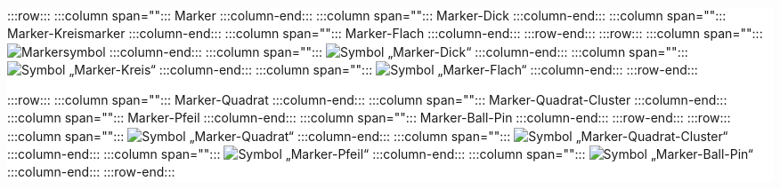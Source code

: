 :::row:::
   :::column span="":::
      Marker
   :::column-end:::
   :::column span="":::
      Marker-Dick
   :::column-end:::
   :::column span="":::
      Marker-Kreismarker
   :::column-end:::
   :::column span="":::
      Marker-Flach
   :::column-end:::
:::row-end:::
:::row:::
   :::column span="":::
      ![Markersymbol](./media/image-templates/marker.png)
   :::column-end:::
   :::column span="":::
      ![Symbol „Marker-Dick“](./media/image-templates/marker-thick.png)
   :::column-end:::
   :::column span="":::
      ![Symbol „Marker-Kreis“](./media/image-templates/marker-circle.png)
   :::column-end:::
   :::column span="":::
      ![Symbol „Marker-Flach“](./media/image-templates/marker-flat.png)
   :::column-end:::
:::row-end:::
<br>

:::row:::
   :::column span="":::
      Marker-Quadrat
   :::column-end:::
   :::column span="":::
      Marker-Quadrat-Cluster
   :::column-end:::
   :::column span="":::
      Marker-Pfeil
   :::column-end:::
   :::column span="":::
      Marker-Ball-Pin
   :::column-end:::
:::row-end:::
:::row:::
   :::column span="":::
      ![Symbol „Marker-Quadrat“](./media/image-templates/marker-square.png)
   :::column-end:::
   :::column span="":::
      ![Symbol „Marker-Quadrat-Cluster“](./media/image-templates/marker-square-cluster.png)
   :::column-end:::
   :::column span="":::
      ![Symbol „Marker-Pfeil“](./media/image-templates/marker-arrow.png)
   :::column-end:::
   :::column span="":::
      ![Symbol „Marker-Ball-Pin“](./media/image-templates/marker-ball-pin.png)
   :::column-end:::
:::row-end:::
<br>
